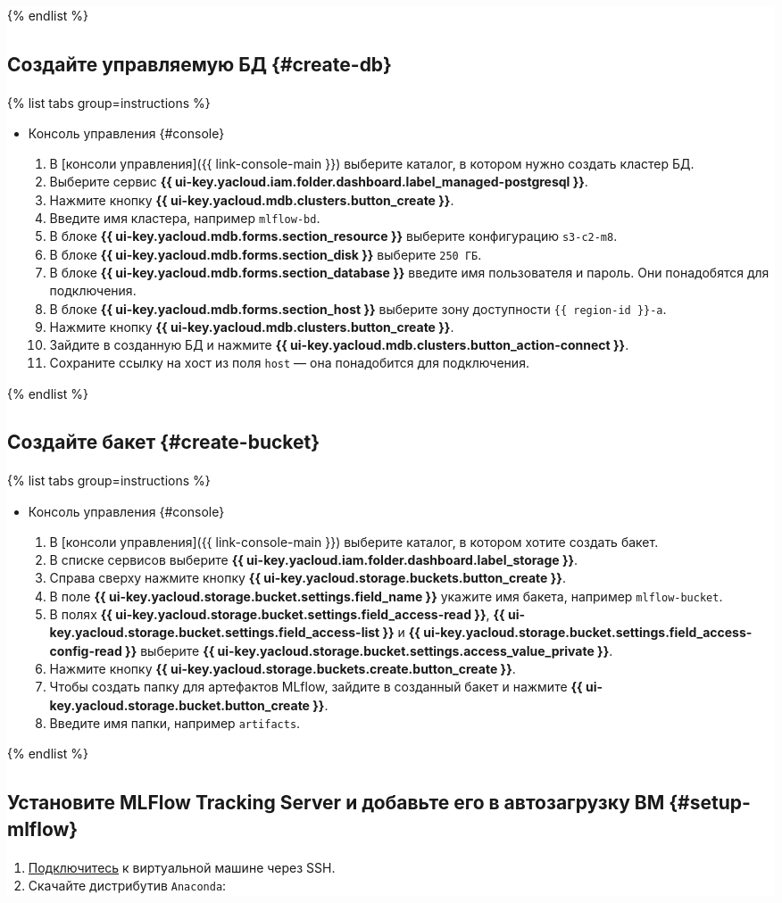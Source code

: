 {% endlist %}

## Создайте управляемую БД {#create-db}

{% list tabs group=instructions %}

- Консоль управления {#console}

  1. В [консоли управления]({{ link-console-main }}) выберите каталог, в котором нужно создать кластер БД.
  1. Выберите сервис **{{ ui-key.yacloud.iam.folder.dashboard.label_managed-postgresql }}**.
  1. Нажмите кнопку **{{ ui-key.yacloud.mdb.clusters.button_create }}**.
  1. Введите имя кластера, например `mlflow-bd`.
  1. В блоке **{{ ui-key.yacloud.mdb.forms.section_resource }}** выберите конфигурацию `s3-c2-m8`.
  1. В блоке **{{ ui-key.yacloud.mdb.forms.section_disk }}** выберите `250 ГБ`.
  1. В блоке **{{ ui-key.yacloud.mdb.forms.section_database }}** введите имя пользователя и пароль. Они понадобятся для подключения.
  1. В блоке **{{ ui-key.yacloud.mdb.forms.section_host }}** выберите зону доступности `{{ region-id }}-a`.
  1. Нажмите кнопку **{{ ui-key.yacloud.mdb.clusters.button_create }}**.
  1. Зайдите в созданную БД и нажмите **{{ ui-key.yacloud.mdb.clusters.button_action-connect }}**.
  1. Сохраните ссылку на хост из поля `host` — она понадобится для подключения.

{% endlist %}

## Создайте бакет {#create-bucket}

{% list tabs group=instructions %}

- Консоль управления {#console}

  1. В [консоли управления]({{ link-console-main }}) выберите каталог, в котором хотите создать бакет.
  1. В списке сервисов выберите **{{ ui-key.yacloud.iam.folder.dashboard.label_storage }}**.
  1. Справа сверху нажмите кнопку **{{ ui-key.yacloud.storage.buckets.button_create }}**.
  1. В поле **{{ ui-key.yacloud.storage.bucket.settings.field_name }}** укажите имя бакета, например `mlflow-bucket`.
  1. В полях **{{ ui-key.yacloud.storage.bucket.settings.field_access-read }}**, **{{ ui-key.yacloud.storage.bucket.settings.field_access-list }}** и **{{ ui-key.yacloud.storage.bucket.settings.field_access-config-read }}** выберите **{{ ui-key.yacloud.storage.bucket.settings.access_value_private }}**.
  1. Нажмите кнопку **{{ ui-key.yacloud.storage.buckets.create.button_create }}**.
  1. Чтобы создать папку для артефактов MLflow, зайдите в созданный бакет и нажмите **{{ ui-key.yacloud.storage.bucket.button_create }}**.
  1. Введите имя папки, например `artifacts`.

{% endlist %}

## Установите MLFlow Tracking Server и добавьте его в автозагрузку ВМ {#setup-mlflow}

1. [Подключитесь](../../compute/operations/vm-connect/ssh.md#vm-connect) к виртуальной машине через SSH.
1. Скачайте дистрибутив `Anaconda`:

